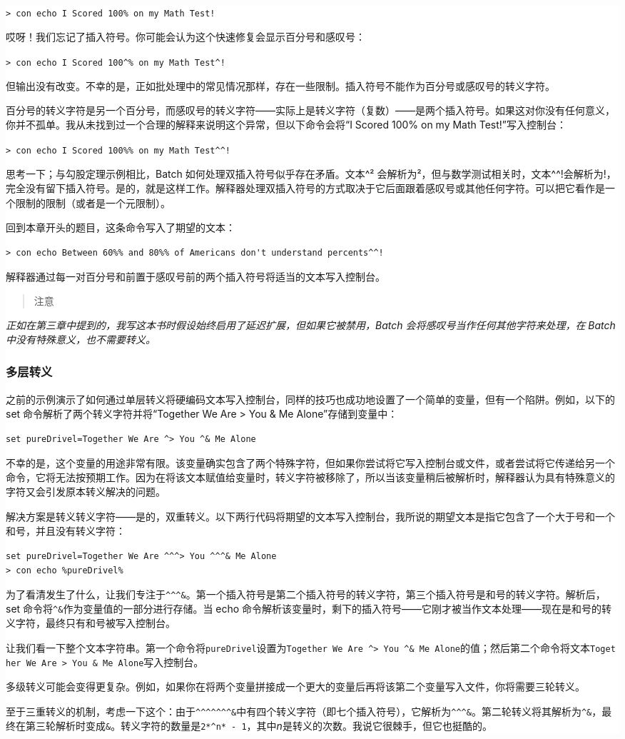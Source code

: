 ```
> con echo I Scored 100% on my Math Test!
```

哎呀！我们忘记了插入符号。你可能会认为这个快速修复会显示百分号和感叹号：

```
> con echo I Scored 100^% on my Math Test^!
```

但输出没有改变。不幸的是，正如批处理中的常见情况那样，存在一些限制。插入符号不能作为百分号或感叹号的转义字符。

百分号的转义字符是另一个百分号，而感叹号的转义字符——实际上是转义字符（复数）——是两个插入符号。如果这对你没有任何意义，你并不孤单。我从未找到过一个合理的解释来说明这个异常，但以下命令会将“I Scored 100% on my Math Test!”写入控制台：

```
> con echo I Scored 100%% on my Math Test^^!
```

思考一下；与勾股定理示例相比，Batch 如何处理双插入符号似乎存在矛盾。文本^² 会解析为²，但与数学测试相关时，文本^^!会解析为!，完全没有留下插入符号。是的，就是这样工作。解释器处理双插入符号的方式取决于它后面跟着感叹号或其他任何字符。可以把它看作是一个限制的限制（或者是一个元限制）。

回到本章开头的题目，这条命令写入了期望的文本：

```
> con echo Between 60%% and 80%% of Americans don't understand percents^^!
```

解释器通过每一对百分号和前置于感叹号前的两个插入符号将适当的文本写入控制台。

> 注意

*正如在第三章中提到的，我写这本书时假设始终启用了延迟扩展，但如果它被禁用，Batch 会将感叹号当作任何其他字符来处理，在 Batch 中没有特殊意义，也不需要转义。*

### 多层转义

之前的示例演示了如何通过单层转义将硬编码文本写入控制台，同样的技巧也成功地设置了一个简单的变量，但有一个陷阱。例如，以下的 set 命令解析了两个转义字符并将“Together We Are > You & Me Alone”存储到变量中：

```
set pureDrivel=Together We Are ^> You ^& Me Alone
```

不幸的是，这个变量的用途非常有限。该变量确实包含了两个特殊字符，但如果你尝试将它写入控制台或文件，或者尝试将它传递给另一个命令，它将无法按预期工作。因为在将该文本赋值给变量时，转义字符被移除了，所以当该变量稍后被解析时，解释器认为具有特殊意义的字符又会引发原本转义解决的问题。

解决方案是转义转义字符——是的，双重转义。以下两行代码将期望的文本写入控制台，我所说的期望文本是指它包含了一个大于号和一个和号，并且没有转义字符：

```
set pureDrivel=Together We Are ^^^> You ^^^& Me Alone
> con echo %pureDrivel% 
```

为了看清发生了什么，让我们专注于`^^^&`。第一个插入符号是第二个插入符号的转义字符，第三个插入符号是和号的转义字符。解析后，set 命令将`^&`作为变量值的一部分进行存储。当 echo 命令解析该变量时，剩下的插入符号——它刚才被当作文本处理——现在是和号的转义字符，最终只有和号被写入控制台。

让我们看一下整个文本字符串。第一个命令将`pureDrivel`设置为`Together We Are ^> You ^& Me Alone`的值；然后第二个命令将文本`Together We Are > You & Me Alone`写入控制台。

多级转义可能会变得更复杂。例如，如果你在将两个变量拼接成一个更大的变量后再将该第二个变量写入文件，你将需要三轮转义。

至于三重转义的机制，考虑一下这个：由于`^^^^^^^&`中有四个转义字符（即七个插入符号），它解析为`^^^&`。第二轮转义将其解析为`^&`，最终在第三轮解析时变成`&`。转义字符的数量是`2*^n* - 1`，其中*n*是转义的次数。我说它很棘手，但它也挺酷的。
